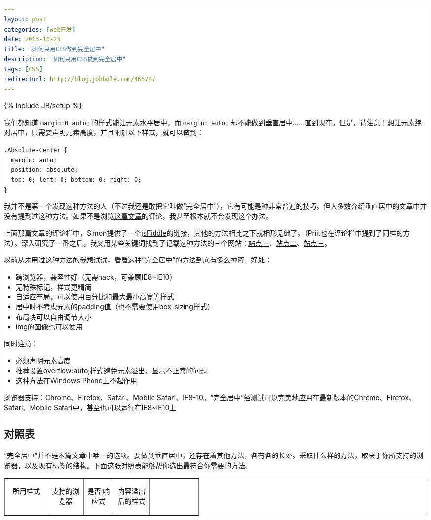 ```yaml
---
layout: post
categories: [web开发]
date: 2013-10-25
title: "如何只用CSS做到完全居中"
description: "如何只用CSS做到完全居中"
tags: [CSS]
redirecturl: http://blog.jobbole.com/46574/
---
```

{% include JB/setup %}

我们都知道 `margin:0 auto;` 的样式能让元素水平居中，而 `margin: auto;`
却不能做到垂直居中……直到现在。但是，请注意！想让元素绝对居中，只需要声明元素高度，并且附加以下样式，就可以做到：

    .Absolute-Center {
      margin: auto;
      position: absolute;
      top: 0; left: 0; bottom: 0; right: 0;
    }

我并不是第一个发现这种方法的人（不过我还是敢把它叫做“完全居中”），它有可能是种非常普遍的技巧。但大多数介绍垂直居中的文章中并没有提到过这种方法。如果不是浏览[这篇文章](http://designshack.net/articles/css/how-to-center-anything-with-css)的评论，我甚至根本就不会发现这个办法。

上面那篇文章的评论栏中，Simon提供了一个[jsFiddle](http://jsfiddle.net/mBBJM/1/)的链接，其他的方法相比之下就相形见绌了。（Priit也在评论栏中提到了同样的方法）。深入研究了一番之后，我又用某些关键词找到了记载这种方法的三个网站：[站点一](http://www.vanseodesign.com/css/vertical-centering/)、[站点二](http://www.student.oulu.fi/~laurirai/www/css/middle/)、[站点三](http://blog.themeforest.net/tutorials/vertical-centering-with-css/)。

以前从未用过这种方法的我想试试，看看这种”完全居中”的方法到底有多么神奇。好处：

-   跨浏览器，兼容性好（无需hack，可兼顾IE8\~IE10）
-   无特殊标记，样式更精简
-   自适应布局，可以使用百分比和最大最小高宽等样式
-   居中时不考虑元素的padding值（也不需要使用box-sizing样式）
-   布局块可以自由调节大小
-   img的图像也可以使用

同时注意：

-   必须声明元素高度
-   推荐设置overflow:auto;样式避免元素溢出，显示不正常的问题
-   这种方法在Windows Phone上不起作用

浏览器支持：Chrome、Firefox、Safari、Mobile Safari、IE8-10。“完全居中”经测试可以完美地应用在最新版本的Chrome、Firefox、Safari、Mobile Safari中，甚至也可以运行在IE8\~IE10上

对照表
------

“完全居中”并不是本篇文章中唯一的选项。要做到垂直居中，还存在着其他方法，各有各的长处。采取什么样的方法，取决于你所支持的浏览器，以及现有标签的结构。下面这张对照表能够帮你选出最符合你需要的方法。

<table border="1" cellspacing="0" cellpadding="0">
<tbody>
<tr>
<td width="73">
<p align="center">所用样式</p>
</td>
<td width="57">
<p align="center">支持的浏览器</p>
</td>
<td width="47">
<p align="center">是否 响应式</p>
</td>
<td width="57">
<p align="center">内容溢出后的样式</p>
</td>
<td width="85">
